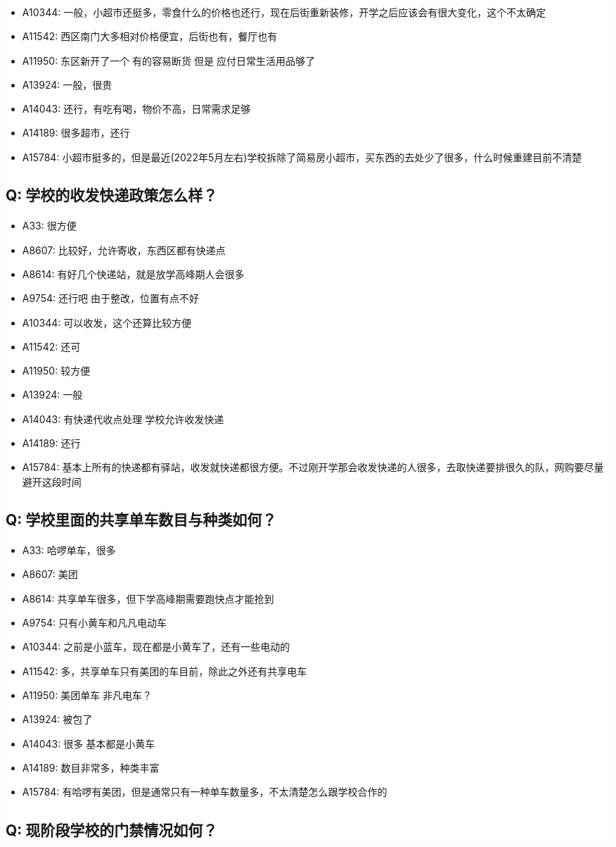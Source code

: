 - A10344: 一般，小超市还挺多，零食什么的价格也还行，现在后街重新装修，开学之后应该会有很大变化，这个不太确定

- A11542: 西区南门大多相对价格便宜，后街也有，餐厅也有

- A11950: 东区新开了一个 有的容易断货 但是 应付日常生活用品够了

- A13924: 一般，很贵

- A14043: 还行，有吃有喝，物价不高，日常需求足够

- A14189: 很多超市，还行

- A15784: 小超市挺多的，但是最近(2022年5月左右)学校拆除了简易房小超市，买东西的去处少了很多，什么时候重建目前不清楚

## Q: 学校的收发快递政策怎么样？

- A33: 很方便

- A8607: 比较好，允许寄收，东西区都有快递点

- A8614: 有好几个快递站，就是放学高峰期人会很多

- A9754: 还行吧 由于整改，位置有点不好

- A10344: 可以收发，这个还算比较方便

- A11542: 还可

- A11950: 较方便

- A13924: 一般

- A14043: 有快递代收点处理 学校允许收发快递

- A14189: 还行

- A15784: 基本上所有的快递都有驿站，收发就快递都很方便。不过刚开学那会收发快递的人很多，去取快递要排很久的队，网购要尽量避开这段时间

## Q: 学校里面的共享单车数目与种类如何？

- A33: 哈啰单车，很多

- A8607: 美团

- A8614: 共享单车很多，但下学高峰期需要跑快点才能抢到

- A9754: 只有小黄车和凡凡电动车

- A10344: 之前是小蓝车，现在都是小黄车了，还有一些电动的

- A11542: 多，共享单车只有美团的车目前，除此之外还有共享电车

- A11950: 美团单车  非凡电车？

- A13924: 被包了

- A14043: 很多 基本都是小黄车

- A14189: 数目非常多，种类丰富

- A15784: 有哈啰有美团，但是通常只有一种单车数量多，不太清楚怎么跟学校合作的

## Q: 现阶段学校的门禁情况如何？
